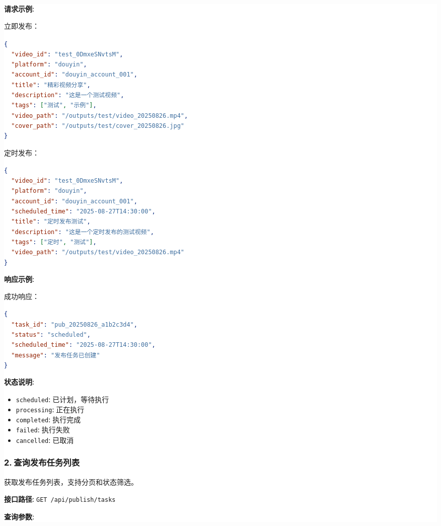 **请求示例**:

立即发布：
```json
{
  "video_id": "test_0DmxeSNvtsM",
  "platform": "douyin",
  "account_id": "douyin_account_001",
  "title": "精彩视频分享",
  "description": "这是一个测试视频",
  "tags": ["测试", "示例"],
  "video_path": "/outputs/test/video_20250826.mp4",
  "cover_path": "/outputs/test/cover_20250826.jpg"
}
```

定时发布：
```json
{
  "video_id": "test_0DmxeSNvtsM",
  "platform": "douyin",
  "account_id": "douyin_account_001",
  "scheduled_time": "2025-08-27T14:30:00",
  "title": "定时发布测试",
  "description": "这是一个定时发布的测试视频",
  "tags": ["定时", "测试"],
  "video_path": "/outputs/test/video_20250826.mp4"
}
```

**响应示例**:

成功响应：
```json
{
  "task_id": "pub_20250826_a1b2c3d4",
  "status": "scheduled",
  "scheduled_time": "2025-08-27T14:30:00",
  "message": "发布任务已创建"
}
```

**状态说明**:
- `scheduled`: 已计划，等待执行
- `processing`: 正在执行
- `completed`: 执行完成
- `failed`: 执行失败
- `cancelled`: 已取消

### 2. 查询发布任务列表

获取发布任务列表，支持分页和状态筛选。

**接口路径**: `GET /api/publish/tasks`

**查询参数**:
